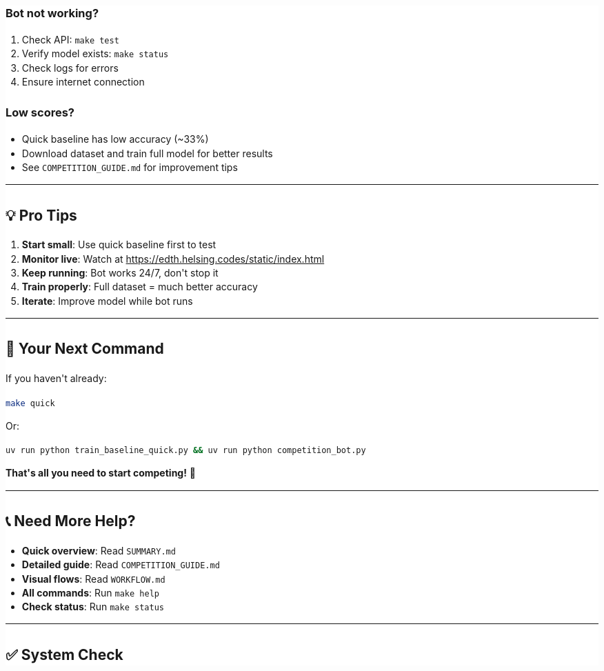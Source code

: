 ### Bot not working?
1. Check API: `make test`
2. Verify model exists: `make status`
3. Check logs for errors
4. Ensure internet connection

### Low scores?
- Quick baseline has low accuracy (~33%)
- Download dataset and train full model for better results
- See `COMPETITION_GUIDE.md` for improvement tips

---

## 💡 Pro Tips

1. **Start small**: Use quick baseline first to test
2. **Monitor live**: Watch at https://edth.helsing.codes/static/index.html
3. **Keep running**: Bot works 24/7, don't stop it
4. **Train properly**: Full dataset = much better accuracy
5. **Iterate**: Improve model while bot runs

---

## 🎯 Your Next Command

If you haven't already:

```bash
make quick
```

Or:

```bash
uv run python train_baseline_quick.py && uv run python competition_bot.py
```

**That's all you need to start competing!** 🚀

---

## 📞 Need More Help?

- **Quick overview**: Read `SUMMARY.md`
- **Detailed guide**: Read `COMPETITION_GUIDE.md`
- **Visual flows**: Read `WORKFLOW.md`
- **All commands**: Run `make help`
- **Check status**: Run `make status`

---

## ✅ System Check
